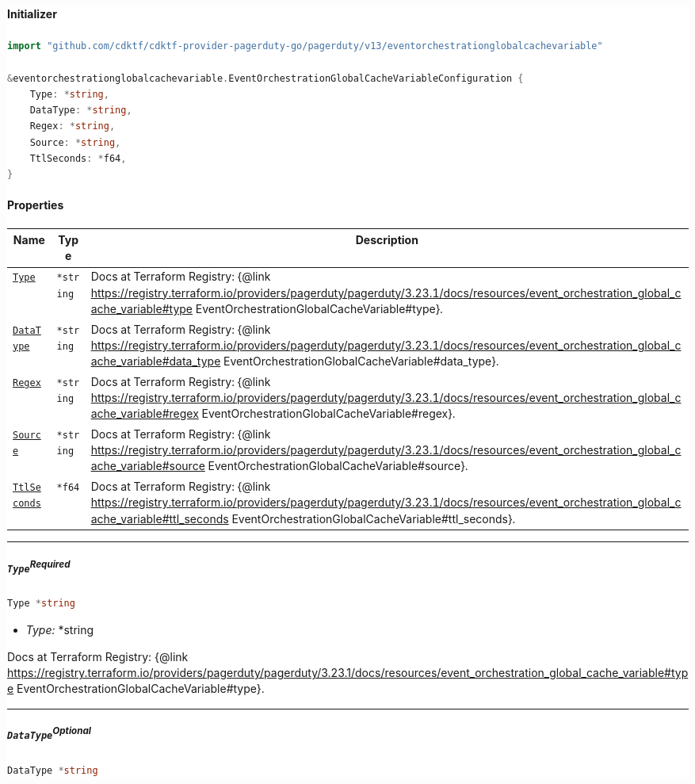 #### Initializer <a name="Initializer" id="@cdktf/provider-pagerduty.eventOrchestrationGlobalCacheVariable.EventOrchestrationGlobalCacheVariableConfiguration.Initializer"></a>

```go
import "github.com/cdktf/cdktf-provider-pagerduty-go/pagerduty/v13/eventorchestrationglobalcachevariable"

&eventorchestrationglobalcachevariable.EventOrchestrationGlobalCacheVariableConfiguration {
	Type: *string,
	DataType: *string,
	Regex: *string,
	Source: *string,
	TtlSeconds: *f64,
}
```

#### Properties <a name="Properties" id="Properties"></a>

| **Name** | **Type** | **Description** |
| --- | --- | --- |
| <code><a href="#@cdktf/provider-pagerduty.eventOrchestrationGlobalCacheVariable.EventOrchestrationGlobalCacheVariableConfiguration.property.type">Type</a></code> | <code>*string</code> | Docs at Terraform Registry: {@link https://registry.terraform.io/providers/pagerduty/pagerduty/3.23.1/docs/resources/event_orchestration_global_cache_variable#type EventOrchestrationGlobalCacheVariable#type}. |
| <code><a href="#@cdktf/provider-pagerduty.eventOrchestrationGlobalCacheVariable.EventOrchestrationGlobalCacheVariableConfiguration.property.dataType">DataType</a></code> | <code>*string</code> | Docs at Terraform Registry: {@link https://registry.terraform.io/providers/pagerduty/pagerduty/3.23.1/docs/resources/event_orchestration_global_cache_variable#data_type EventOrchestrationGlobalCacheVariable#data_type}. |
| <code><a href="#@cdktf/provider-pagerduty.eventOrchestrationGlobalCacheVariable.EventOrchestrationGlobalCacheVariableConfiguration.property.regex">Regex</a></code> | <code>*string</code> | Docs at Terraform Registry: {@link https://registry.terraform.io/providers/pagerduty/pagerduty/3.23.1/docs/resources/event_orchestration_global_cache_variable#regex EventOrchestrationGlobalCacheVariable#regex}. |
| <code><a href="#@cdktf/provider-pagerduty.eventOrchestrationGlobalCacheVariable.EventOrchestrationGlobalCacheVariableConfiguration.property.source">Source</a></code> | <code>*string</code> | Docs at Terraform Registry: {@link https://registry.terraform.io/providers/pagerduty/pagerduty/3.23.1/docs/resources/event_orchestration_global_cache_variable#source EventOrchestrationGlobalCacheVariable#source}. |
| <code><a href="#@cdktf/provider-pagerduty.eventOrchestrationGlobalCacheVariable.EventOrchestrationGlobalCacheVariableConfiguration.property.ttlSeconds">TtlSeconds</a></code> | <code>*f64</code> | Docs at Terraform Registry: {@link https://registry.terraform.io/providers/pagerduty/pagerduty/3.23.1/docs/resources/event_orchestration_global_cache_variable#ttl_seconds EventOrchestrationGlobalCacheVariable#ttl_seconds}. |

---

##### `Type`<sup>Required</sup> <a name="Type" id="@cdktf/provider-pagerduty.eventOrchestrationGlobalCacheVariable.EventOrchestrationGlobalCacheVariableConfiguration.property.type"></a>

```go
Type *string
```

- *Type:* *string

Docs at Terraform Registry: {@link https://registry.terraform.io/providers/pagerduty/pagerduty/3.23.1/docs/resources/event_orchestration_global_cache_variable#type EventOrchestrationGlobalCacheVariable#type}.

---

##### `DataType`<sup>Optional</sup> <a name="DataType" id="@cdktf/provider-pagerduty.eventOrchestrationGlobalCacheVariable.EventOrchestrationGlobalCacheVariableConfiguration.property.dataType"></a>

```go
DataType *string
```
